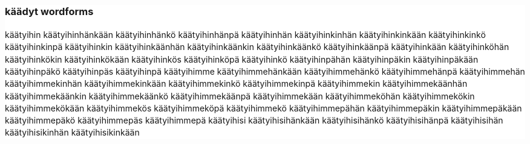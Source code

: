 
### käädyt wordforms

käätyihin
käätyihinhänkään
käätyihinhänkö
käätyihinhänpä
käätyihinhän
käätyihinkinhän
käätyihinkinkään
käätyihinkinkö
käätyihinkinpä
käätyihinkin
käätyihinkäänhän
käätyihinkäänkin
käätyihinkäänkö
käätyihinkäänpä
käätyihinkään
käätyihinköhän
käätyihinkökin
käätyihinkökään
käätyihinkös
käätyihinköpä
käätyihinkö
käätyihinpähän
käätyihinpäkin
käätyihinpäkään
käätyihinpäkö
käätyihinpäs
käätyihinpä
käätyihimme
käätyihimmehänkään
käätyihimmehänkö
käätyihimmehänpä
käätyihimmehän
käätyihimmekinhän
käätyihimmekinkään
käätyihimmekinkö
käätyihimmekinpä
käätyihimmekin
käätyihimmekäänhän
käätyihimmekäänkin
käätyihimmekäänkö
käätyihimmekäänpä
käätyihimmekään
käätyihimmeköhän
käätyihimmekökin
käätyihimmekökään
käätyihimmekös
käätyihimmeköpä
käätyihimmekö
käätyihimmepähän
käätyihimmepäkin
käätyihimmepäkään
käätyihimmepäkö
käätyihimmepäs
käätyihimmepä
käätyihisi
käätyihisihänkään
käätyihisihänkö
käätyihisihänpä
käätyihisihän
käätyihisikinhän
käätyihisikinkään